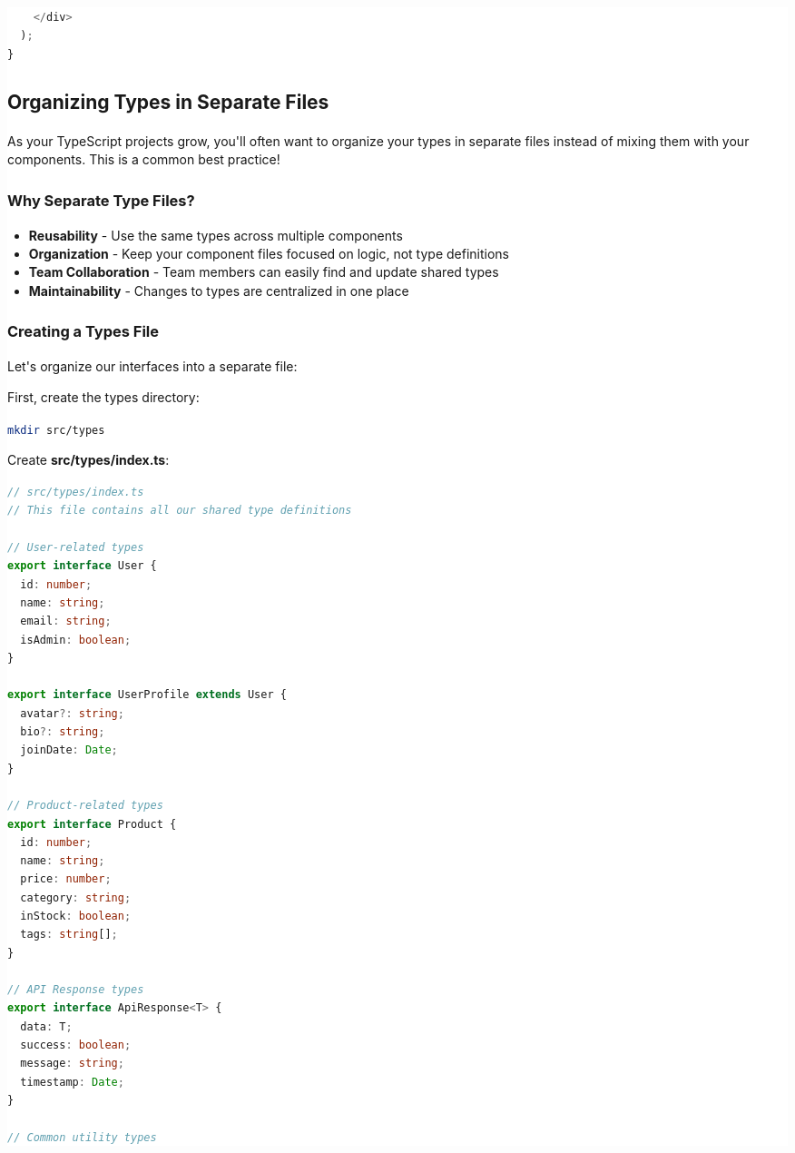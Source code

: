 ```typescript
    </div>
  );
}
```

## Organizing Types in Separate Files

As your TypeScript projects grow, you'll often want to organize your types in separate files instead of mixing them with your components. This is a common best practice!

### Why Separate Type Files?

- **Reusability** - Use the same types across multiple components
- **Organization** - Keep your component files focused on logic, not type definitions
- **Team Collaboration** - Team members can easily find and update shared types
- **Maintainability** - Changes to types are centralized in one place

### Creating a Types File

Let's organize our interfaces into a separate file:

First, create the types directory:
```bash
mkdir src/types
```

Create **src/types/index.ts**:

```typescript
// src/types/index.ts
// This file contains all our shared type definitions

// User-related types
export interface User {
  id: number;
  name: string;
  email: string;
  isAdmin: boolean;
}

export interface UserProfile extends User {
  avatar?: string;
  bio?: string;
  joinDate: Date;
}

// Product-related types
export interface Product {
  id: number;
  name: string;
  price: number;
  category: string;
  inStock: boolean;
  tags: string[];
}

// API Response types
export interface ApiResponse<T> {
  data: T;
  success: boolean;
  message: string;
  timestamp: Date;
}

// Common utility types
```